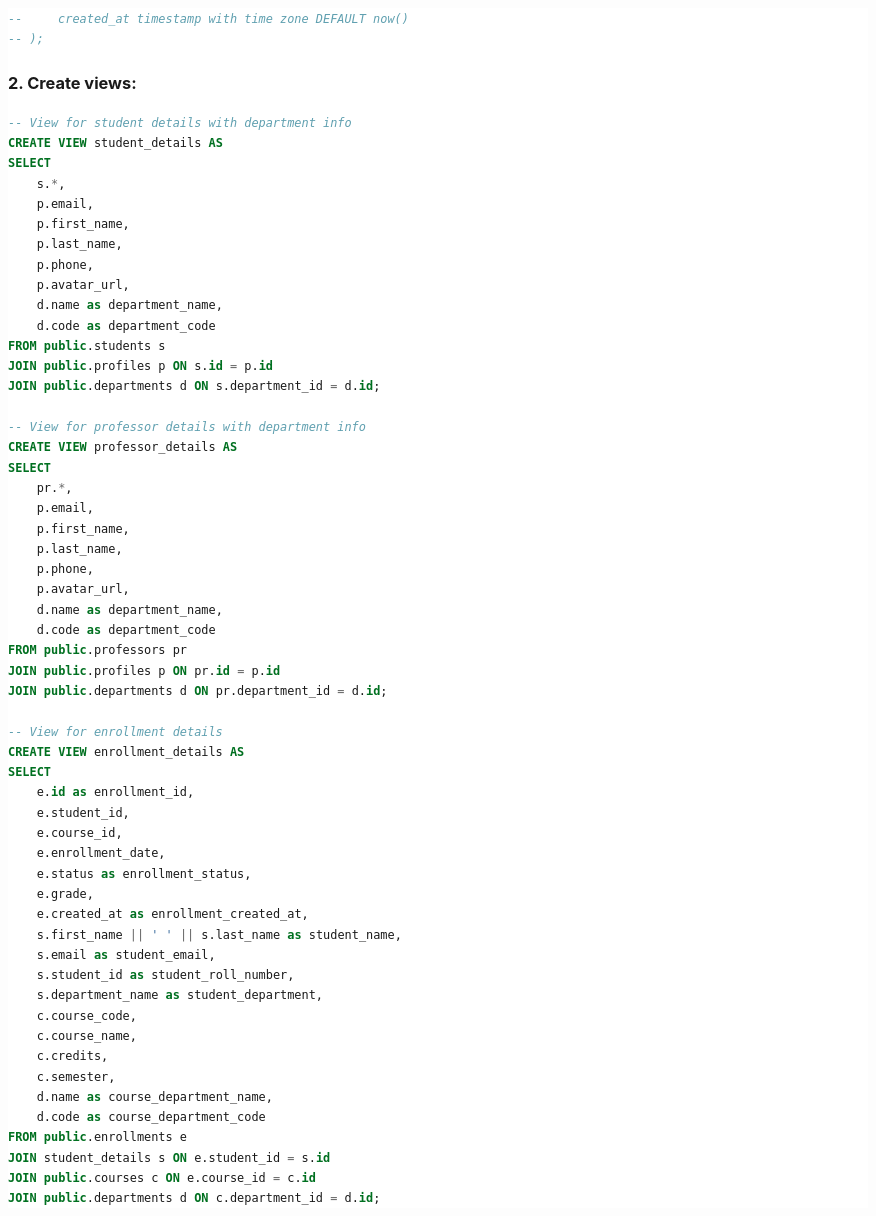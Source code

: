 ```sql
--     created_at timestamp with time zone DEFAULT now()
-- );
```

### 2. Create views:

```sql
-- View for student details with department info
CREATE VIEW student_details AS
SELECT 
    s.*,
    p.email,
    p.first_name,
    p.last_name,
    p.phone,
    p.avatar_url,
    d.name as department_name,
    d.code as department_code
FROM public.students s
JOIN public.profiles p ON s.id = p.id
JOIN public.departments d ON s.department_id = d.id;

-- View for professor details with department info
CREATE VIEW professor_details AS
SELECT 
    pr.*,
    p.email,
    p.first_name,
    p.last_name,
    p.phone,
    p.avatar_url,
    d.name as department_name,
    d.code as department_code
FROM public.professors pr
JOIN public.profiles p ON pr.id = p.id
JOIN public.departments d ON pr.department_id = d.id;

-- View for enrollment details
CREATE VIEW enrollment_details AS
SELECT 
    e.id as enrollment_id,
    e.student_id,
    e.course_id,
    e.enrollment_date,
    e.status as enrollment_status,
    e.grade,
    e.created_at as enrollment_created_at,
    s.first_name || ' ' || s.last_name as student_name,
    s.email as student_email,
    s.student_id as student_roll_number,
    s.department_name as student_department,
    c.course_code,
    c.course_name,
    c.credits,
    c.semester,
    d.name as course_department_name,
    d.code as course_department_code
FROM public.enrollments e
JOIN student_details s ON e.student_id = s.id
JOIN public.courses c ON e.course_id = c.id
JOIN public.departments d ON c.department_id = d.id;
```
